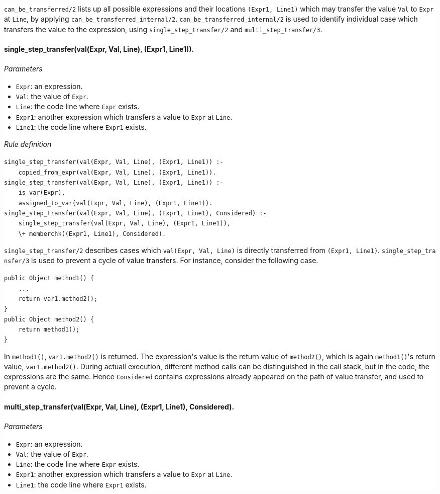 ``can_be_transferred/2`` lists up all possible expressions and their locations ``(Expr1, Line1)`` which may transfer the value ``Val`` to ``Expr`` at ``Line``, by applying ``can_be_transferred_internal/2``.
``can_be_transferred_internal/2`` is used to identify individual case which transfers the value to the expression, using ``single_step_transfer/2`` and ``multi_step_transfer/3``.

#### single_step_transfer(val(Expr, Val, Line), (Expr1, Line1)).

*Parameters*
* ``Expr``: an expression.
* ``Val``: the value of ``Expr``.
* ``Line``: the code line where ``Expr`` exists.
* ``Expr1``: another expression which transfers a value to ``Expr`` at ``Line``.
* ``Line1``: the code line where ``Expr1`` exists.

*Rule definition*
```
single_step_transfer(val(Expr, Val, Line), (Expr1, Line1)) :-
    copied_from_expr(val(Expr, Val, Line), (Expr1, Line1)).
single_step_transfer(val(Expr, Val, Line), (Expr1, Line1)) :-
    is_var(Expr),
    assigned_to_var(val(Expr, Val, Line), (Expr1, Line1)).
single_step_transfer(val(Expr, Val, Line), (Expr1, Line1), Considered) :-
    single_step_transfer(val(Expr, Val, Line), (Expr1, Line1)),
    \+ memberchk((Expr1, Line1), Considered).
```

``single_step_transfer/2`` describes cases which ``val(Expr, Val, Line)`` is directly transferred from ``(Expr1, Line1)``.
``single_step_transfer/3`` is used to prevent a cycle of value transfers.
For instance, consider the following case.

```
public Object method1() {
    ...
    return var1.method2();
}
public Object method2() {
    return method1();    
}

```
In ``method1()``, ``var1.method2()`` is returned. The expression's value is the return value of ``method2()``, which is again ``method1()``'s return value, ``var1.method2()``. 
During actuall execution, different method calls can be distinguished in the call stack, but in the code, the expressions are the same.
Hence ``Considered`` contains expressions already appeared on the path of value transfer, and used to prevent a cycle.


#### multi_step_transfer(val(Expr, Val, Line), (Expr1, Line1), Considered).

*Parameters*
* ``Expr``: an expression.
* ``Val``: the value of ``Expr``.
* ``Line``: the code line where ``Expr`` exists.
* ``Expr1``: another expression which transfers a value to ``Expr`` at ``Line``.
* ``Line1``: the code line where ``Expr1`` exists.
